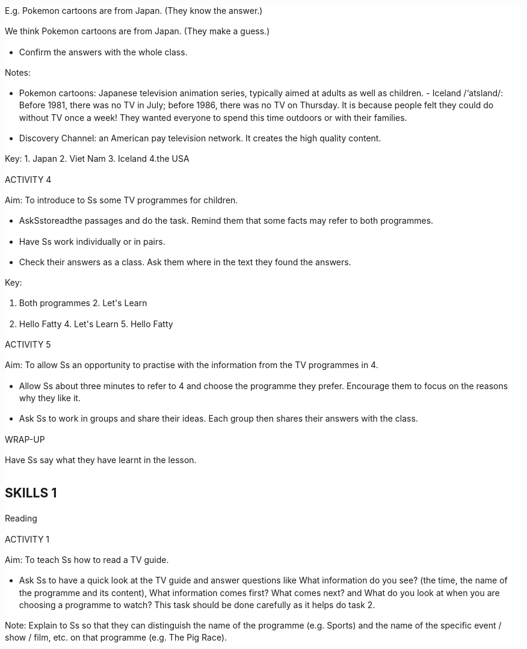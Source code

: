 E.g. Pokemon cartoons are from Japan. (They know the answer.)  

We think Pokemon cartoons are from Japan. (They make a guess.)  

-  Confirm the answers with the whole class.  

Notes:  

-  Pokemon cartoons: Japanese television animation series, typically aimed at adults as well as children.  - Iceland /‘atsland/: Before 1981, there was no TV in July; before 1986, there was no TV on Thursday.  It is because people felt they could do without TV once a week! They wanted everyone to spend this  time outdoors or with their families.  

- Discovery Channel: an American pay television network. It creates the high quality content.    

Key: 1. Japan 	2. Viet Nam 	3. Iceland 	4.the USA 

ACTIVITY 4  

Aim: To introduce to Ss some TV programmes for children.  

- AskSstoreadthe passages and do the task. Remind them that some facts may refer to both programmes.  

-  Have Ss work individually or in pairs.  

-  Check their answers as a class. Ask them where in the text they found the answers.    

Key:  

1. Both programmes		 2. Let's Learn  

3. Hello Fatty 			4. Let's Learn 		5. Hello Fatty   

ACTIVITY 5  

Aim: To allow Ss an opportunity to practise with the information from the TV programmes in 4.  

-  Allow Ss about three minutes to refer to 4 and choose the programme they prefer. Encourage them  to focus on the reasons why they like it.  

-  Ask Ss to work in groups and share their ideas. Each group then shares their answers with the class.  

WRAP-UP

Have Ss say what they have learnt in the lesson.  

## SKILLS 1

Reading  

ACTIVITY 1  

Aim: To teach Ss how to read a TV guide.  

- Ask Ss to have a quick look at the TV guide and answer questions like What information do you see? (the  time, the name of the programme and its content), What information comes first? What comes next? and  What do you look at when you are choosing a programme to watch? This task should be done carefully  as it helps do task 2.  

Note: Explain to Ss so that they can distinguish the name of the programme (e.g. Sports) and the name  of the specific event / show / film, etc. on that programme (e.g. The Pig Race).  
